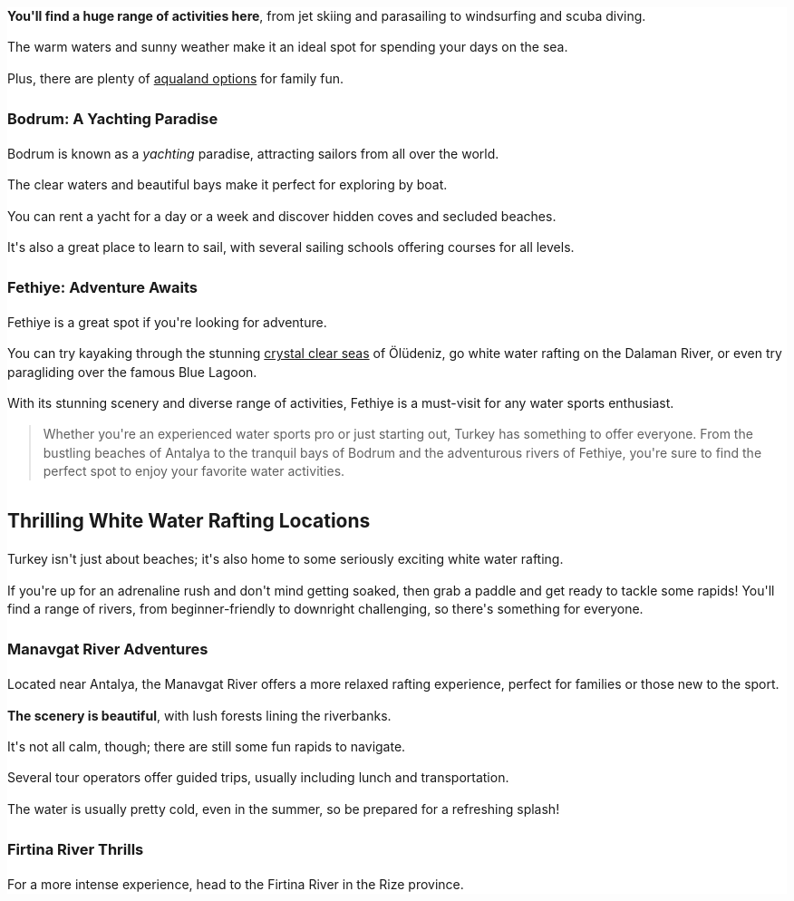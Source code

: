 **You'll find a huge range of activities here**, from jet skiing and parasailing to windsurfing and scuba diving.

The warm waters and sunny weather make it an ideal spot for spending your days on the sea.

Plus, there are plenty of [aqualand options](https://www.lastminute.com/travel-inspiration/europe/turkey/water-sports) for family fun.

### Bodrum: A Yachting Paradise

Bodrum is known as a _yachting_ paradise, attracting sailors from all over the world.

The clear waters and beautiful bays make it perfect for exploring by boat.

You can rent a yacht for a day or a week and discover hidden coves and secluded beaches.

It's also a great place to learn to sail, with several sailing schools offering courses for all levels.

### Fethiye: Adventure Awaits

Fethiye is a great spot if you're looking for adventure.

You can try kayaking through the stunning [crystal clear seas](https://www.lastminute.com/travel-inspiration/europe/turkey/water-sports) of Ölüdeniz, go white water rafting on the Dalaman River, or even try paragliding over the famous Blue Lagoon.

With its stunning scenery and diverse range of activities, Fethiye is a must-visit for any water sports enthusiast.

> Whether you're an experienced water sports pro or just starting out, Turkey has something to offer everyone. From the bustling beaches of Antalya to the tranquil bays of Bodrum and the adventurous rivers of Fethiye, you're sure to find the perfect spot to enjoy your favorite water activities.

## Thrilling White Water Rafting Locations

Turkey isn't just about beaches; it's also home to some seriously exciting white water rafting.

If you're up for an adrenaline rush and don't mind getting soaked, then grab a paddle and get ready to tackle some rapids! You'll find a range of rivers, from beginner-friendly to downright challenging, so there's something for everyone.

### Manavgat River Adventures

Located near Antalya, the Manavgat River offers a more relaxed rafting experience, perfect for families or those new to the sport.

**The scenery is beautiful**, with lush forests lining the riverbanks.

It's not all calm, though; there are still some fun rapids to navigate.

Several tour operators offer guided trips, usually including lunch and transportation.

The water is usually pretty cold, even in the summer, so be prepared for a refreshing splash!

### Firtina River Thrills

For a more intense experience, head to the Firtina River in the Rize province.
